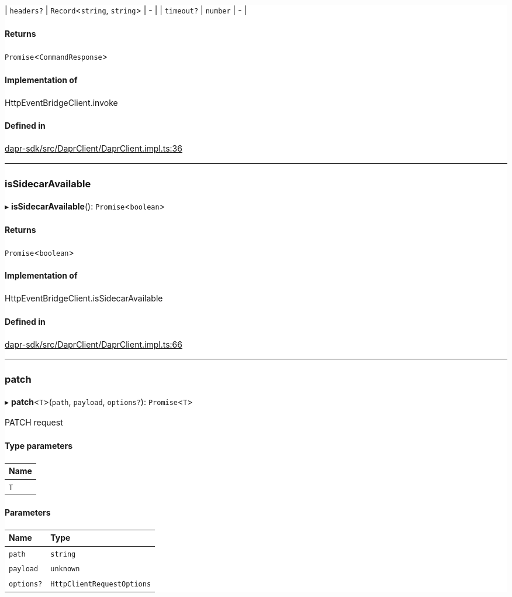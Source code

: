 | `headers?` | `Record`<`string`, `string`\> | - |
| `timeout?` | `number` | - |

#### Returns

`Promise`<`CommandResponse`\>

#### Implementation of

HttpEventBridgeClient.invoke

#### Defined in

[dapr-sdk/src/DaprClient/DaprClient.impl.ts:36](https://github.com/sebastianwessel/purista/blob/master/packages/dapr-sdk/src/DaprClient/DaprClient.impl.ts#L36)

___

### isSidecarAvailable

▸ **isSidecarAvailable**(): `Promise`<`boolean`\>

#### Returns

`Promise`<`boolean`\>

#### Implementation of

HttpEventBridgeClient.isSidecarAvailable

#### Defined in

[dapr-sdk/src/DaprClient/DaprClient.impl.ts:66](https://github.com/sebastianwessel/purista/blob/master/packages/dapr-sdk/src/DaprClient/DaprClient.impl.ts#L66)

___

### patch

▸ **patch**<`T`\>(`path`, `payload`, `options?`): `Promise`<`T`\>

PATCH request

#### Type parameters

| Name |
| :------ |
| `T` |

#### Parameters

| Name | Type |
| :------ | :------ |
| `path` | `string` |
| `payload` | `unknown` |
| `options?` | `HttpClientRequestOptions` |
